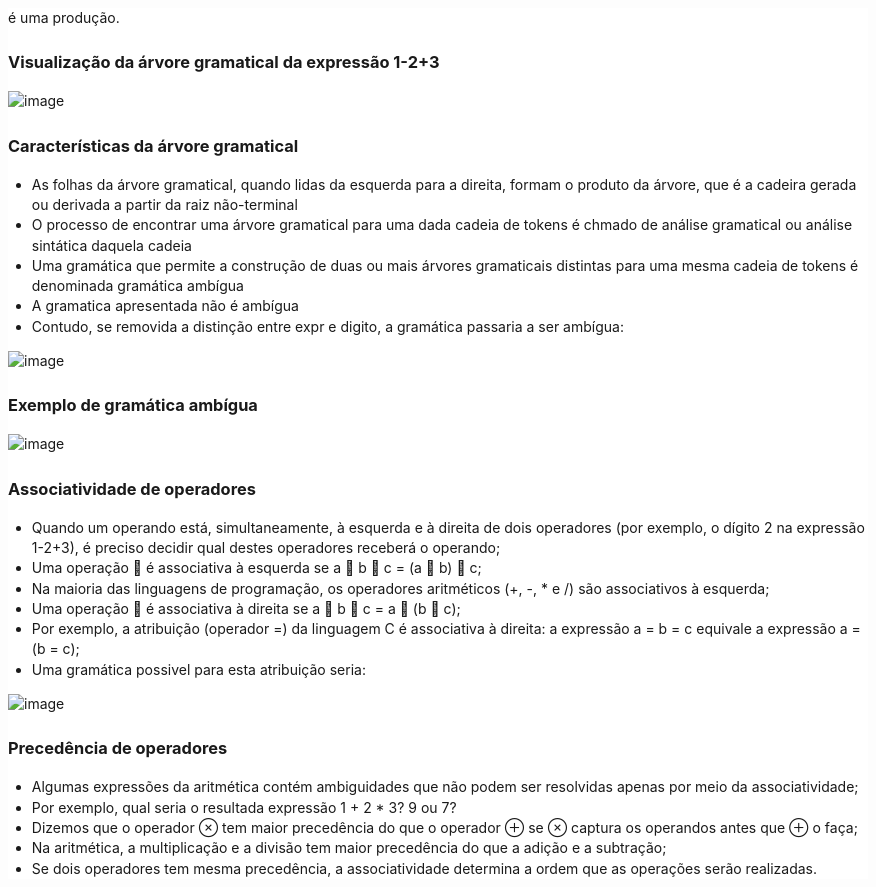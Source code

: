 é uma produção.

### Visualização da árvore gramatical da expressão 1-2+3

![image](https://user-images.githubusercontent.com/85000470/176509960-fa5a5a85-dc64-43b6-b395-4d12e6c445bb.png)

### Características da árvore gramatical

* As folhas da árvore gramatical, quando lidas da esquerda para a direita, formam o
produto da árvore, que é a cadeira gerada ou derivada a partir da raiz não-terminal
* O processo de encontrar uma árvore gramatical para uma dada cadeia de tokens é
chmado de análise gramatical ou análise sintática daquela cadeia
* Uma gramática que permite a construção de duas ou mais árvores gramaticais
distintas para uma mesma cadeia de tokens é denominada gramática ambígua
* A gramatica apresentada não é ambígua
* Contudo, se removida a distinção entre expr e digito, a gramática passaria a ser
ambígua:

![image](https://user-images.githubusercontent.com/85000470/176510157-7f33d1fb-f142-4711-bd8e-343deeca42b8.png)

### Exemplo de gramática ambígua

![image](https://user-images.githubusercontent.com/85000470/176510194-a600eb4d-5e24-4760-93b9-359a291d4f30.png)

### Associatividade de operadores

* Quando um operando está, simultaneamente, à esquerda e à direita de dois
operadores (por exemplo, o dígito 2 na expressão 1-2+3), é preciso decidir qual
destes operadores receberá o operando;
* Uma operação  é associativa à esquerda se a  b  c = (a  b)  c;
* Na maioria das linguagens de programação, os operadores aritméticos (+, -, * e
/) são associativos à esquerda;
* Uma operação  é associativa à direita se a  b  c = a  (b  c);
* Por exemplo, a atribuição (operador =) da linguagem C é associativa à direita: a
expressão a = b = c equivale a expressão a = (b = c);
* Uma gramática possivel para esta atribuição seria:

![image](https://user-images.githubusercontent.com/85000470/176510434-67cb67c3-5263-440f-a604-ca84321ecd63.png)

### Precedência de operadores

* Algumas expressões da aritmética contém ambiguidades que não podem ser
resolvidas apenas por meio da associatividade;
* Por exemplo, qual seria o resultada expressão 1 + 2 * 3? 9 ou 7?
* Dizemos que o operador ⊗ tem maior precedência do que o operador ⊕ se ⊗
captura os operandos antes que ⊕ o faça;
* Na aritmética, a multiplicação e a divisão tem maior precedência do que a adição
e a subtração;
* Se dois operadores tem mesma precedência, a associatividade determina a ordem
que as operações serão realizadas.
